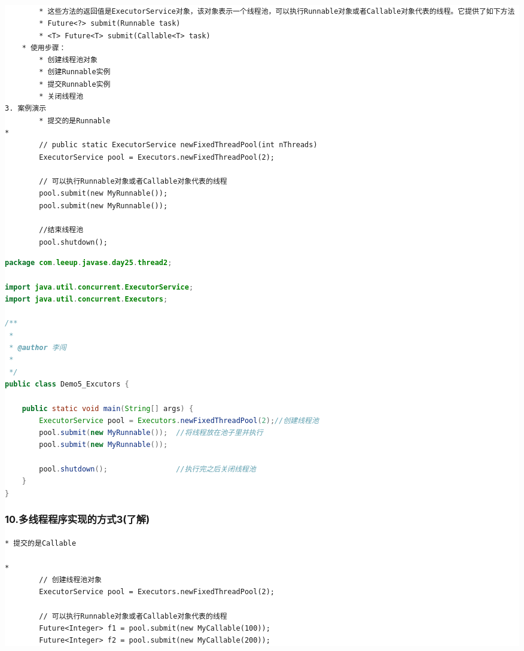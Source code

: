 			* 这些方法的返回值是ExecutorService对象，该对象表示一个线程池，可以执行Runnable对象或者Callable对象代表的线程。它提供了如下方法
			* Future<?> submit(Runnable task)
			* <T> Future<T> submit(Callable<T> task)
		* 使用步骤：
			* 创建线程池对象
			* 创建Runnable实例
			* 提交Runnable实例
			* 关闭线程池
	3. 案例演示
			* 提交的是Runnable
	* 
			// public static ExecutorService newFixedThreadPool(int nThreads)
			ExecutorService pool = Executors.newFixedThreadPool(2);
	
			// 可以执行Runnable对象或者Callable对象代表的线程
			pool.submit(new MyRunnable());
			pool.submit(new MyRunnable());
	
			//结束线程池
			pool.shutdown();
```java
package com.leeup.javase.day25.thread2;

import java.util.concurrent.ExecutorService;
import java.util.concurrent.Executors;

/**
 * 
 * @author 李闯
 *
 */ 
public class Demo5_Excutors {

	public static void main(String[] args) {
		ExecutorService pool = Executors.newFixedThreadPool(2);//创建线程池
		pool.submit(new MyRunnable());	//将线程放在池子里并执行
		pool.submit(new MyRunnable());
		
		pool.shutdown();				//执行完之后关闭线程池
	}
}

```
### 10.多线程程序实现的方式3(了解)
	* 提交的是Callable
	
	* 
			// 创建线程池对象
			ExecutorService pool = Executors.newFixedThreadPool(2);
	
			// 可以执行Runnable对象或者Callable对象代表的线程
			Future<Integer> f1 = pool.submit(new MyCallable(100));
			Future<Integer> f2 = pool.submit(new MyCallable(200));
	